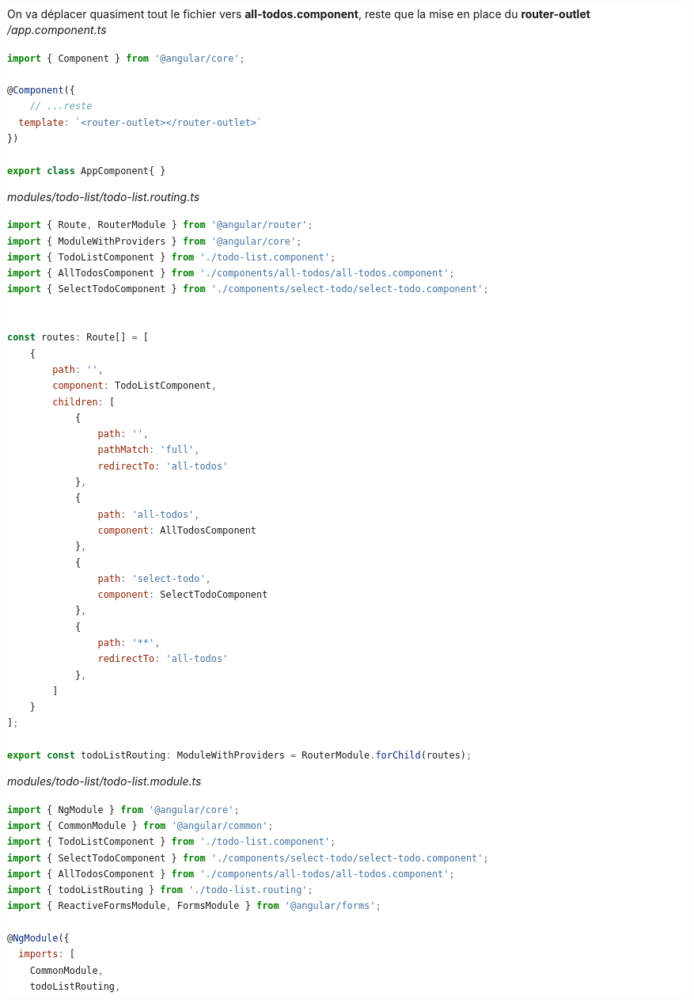 On va déplacer quasiment tout le fichier vers **all-todos.component**,
reste que la mise en place du **router-outlet**
*/app.component.ts*
```javascript
import { Component } from '@angular/core';

@Component({
	// ...reste
  template: `<router-outlet></router-outlet>`
})

export class AppComponent{ }
```

 *modules/todo-list/todo-list.routing.ts*  
```javascript
import { Route, RouterModule } from '@angular/router';
import { ModuleWithProviders } from '@angular/core';
import { TodoListComponent } from './todo-list.component';
import { AllTodosComponent } from './components/all-todos/all-todos.component';
import { SelectTodoComponent } from './components/select-todo/select-todo.component';


const routes: Route[] = [
    {
        path: '',
        component: TodoListComponent,
        children: [
            {
                path: '',
                pathMatch: 'full',
                redirectTo: 'all-todos'
            },
            {
                path: 'all-todos',
                component: AllTodosComponent
            },
            {
                path: 'select-todo',
                component: SelectTodoComponent
            },
            {
                path: '**',
                redirectTo: 'all-todos'
            },
        ]
    }
];

export const todoListRouting: ModuleWithProviders = RouterModule.forChild(routes);
```
 *modules/todo-list/todo-list.module.ts*  
```javascript
import { NgModule } from '@angular/core';
import { CommonModule } from '@angular/common';
import { TodoListComponent } from './todo-list.component';
import { SelectTodoComponent } from './components/select-todo/select-todo.component';
import { AllTodosComponent } from './components/all-todos/all-todos.component';
import { todoListRouting } from './todo-list.routing';
import { ReactiveFormsModule, FormsModule } from '@angular/forms';

@NgModule({
  imports: [
    CommonModule,
    todoListRouting,
```